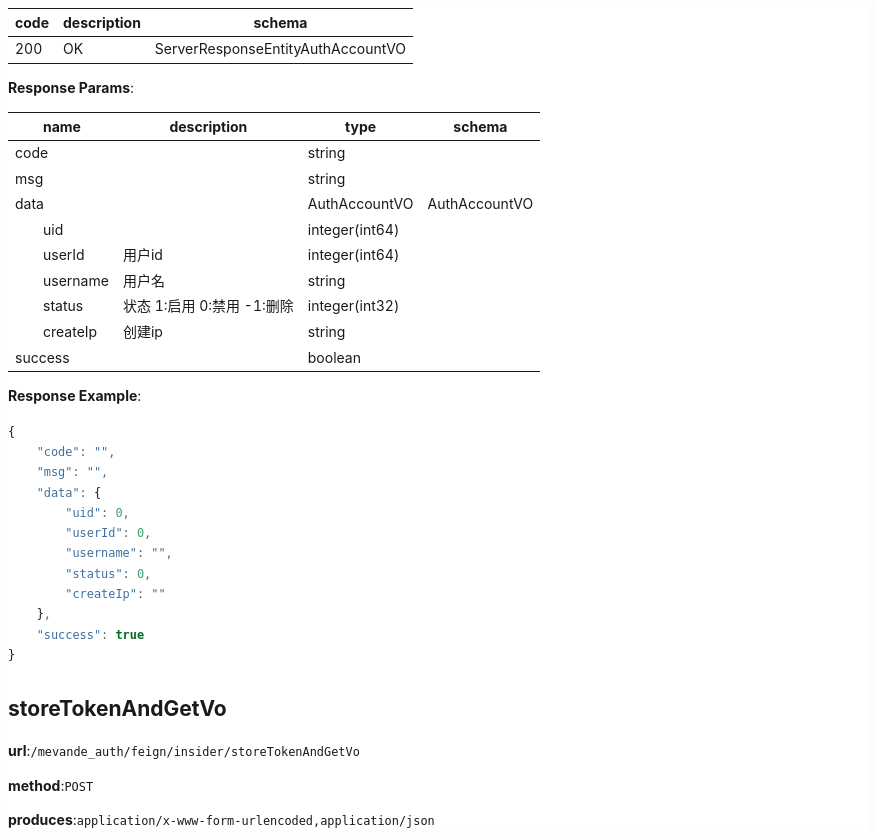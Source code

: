 
| code | description | schema |
| -------- | -------- | ----- | 
|200|OK|ServerResponseEntityAuthAccountVO|


**Response Params**:


| name | description | type | schema |
| -------- | -------- | ----- |----- | 
|code||string||
|msg||string||
|data||AuthAccountVO|AuthAccountVO|
|&emsp;&emsp;uid||integer(int64)||
|&emsp;&emsp;userId|用户id|integer(int64)||
|&emsp;&emsp;username|用户名|string||
|&emsp;&emsp;status|状态 1:启用 0:禁用 -1:删除|integer(int32)||
|&emsp;&emsp;createIp|创建ip|string||
|success||boolean||


**Response Example**:
```javascript
{
	"code": "",
	"msg": "",
	"data": {
		"uid": 0,
		"userId": 0,
		"username": "",
		"status": 0,
		"createIp": ""
	},
	"success": true
}
```


## storeTokenAndGetVo


**url**:`/mevande_auth/feign/insider/storeTokenAndGetVo`


**method**:`POST`


**produces**:`application/x-www-form-urlencoded,application/json`

